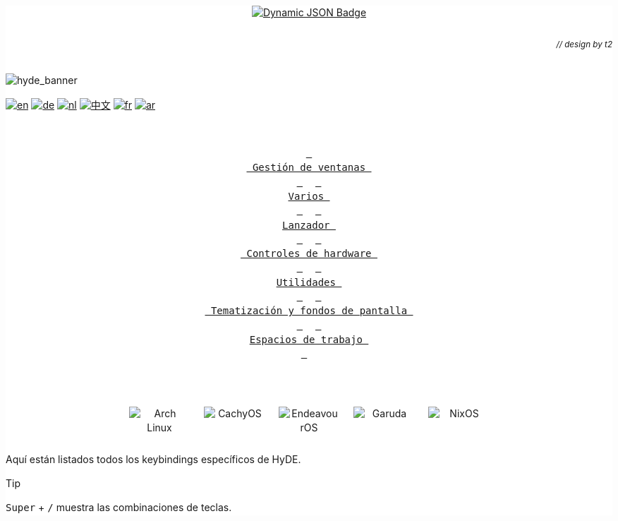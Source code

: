 <div align = center>
  <a href="https://discord.gg/AYbJ9MJez7">
    <img alt="Dynamic JSON Badge" src="https://img.shields.io/badge/dynamic/json?url=https%3A%2F%2Fdiscordapp.com%2Fapi%2Finvites%2FmT5YqjaJFh%3Fwith_counts%3Dtrue&query=%24.approximate_member_count&suffix=%20members&style=for-the-badge&logo=discord&logoSize=auto&label=The%20HyDe%20Project&labelColor=ebbcba&color=c79bf0">
  </a>
</div>

###### _<div align="right"><a id=-design-by-t2></a><sub>// design by t2</sub></div>_

![hyde_banner](../assets/hyde_banner.png)



[![en](https://img.shields.io/badge/lang-en-red.svg)](../../KEYBINDINGS.md)
[![de](https://img.shields.io/badge/lang-de-black.svg)](KEYBINDINGS.de.md)
[![nl](https://img.shields.io/badge/lang-nl-green.svg)](KEYBINDINGS.nl.md)
[![中文](https://img.shields.io/badge/lang-中文-orange.svg)](KEYBINDINGS.zh.md)
[![fr](https://img.shields.io/badge/lang-fr-blue.svg)](KEYBINDINGS.fr.md)
[![ar](https://img.shields.io/badge/lang-AR-orange.svg)](KEYBINDINGS.ar.md)

<div align="center">

<br>



<a href=#gestión-de-ventanas><kbd> <br> Gestión de ventanas <br> </kbd></a>&ensp;&ensp;
<a href=#varios><kbd> <br> Varios <br> </kbd></a>&ensp;&ensp;
<a href=#lanzador><kbd> <br> Lanzador <br> </kbd></a>&ensp;&ensp;
<a href=#controles-de-hardware><kbd> <br> Controles de hardware <br> </kbd></a>&ensp;&ensp;
<a href=#utilidades><kbd> <br> Utilidades <br> </kbd></a>&ensp;&ensp;
<a href=#tematización-y-fondos-de-pantalla><kbd> <br> Tematización y fondos de pantalla <br> </kbd></a>&ensp;&ensp;
<a href=#espacios-de-trabajo><kbd> <br> Espacios de trabajo <br> </kbd></a>&ensp;&ensp;

</div><br><br>

<div align="center">
  <div style="display: flex; flex-wrap: nowrap; justify-content: center;">
    <img src="../assets/archlinux.png" alt="Arch Linux" style="width: 10%; margin: 10px;"/>
    <img src="../assets/cachyos.png" alt="CachyOS" style="width: 10%; margin: 10px;"/>
    <img src="../assets/endeavouros.png" alt="EndeavourOS" style="width: 10%; margin: 10px;"/>
    <img src="../assets/garuda.png" alt="Garuda" style="width: 10%; margin: 10px;"/>
    <img src="../assets/nixos.png" alt="NixOS" style="width: 10%; margin: 10px;"/>
  </div>
</div>




Aquí están listados todos los keybindings específicos de HyDE.

> [!TIP]
> <kbd>Super</kbd> + <kbd>/</kbd> muestra las combinaciones de teclas.

